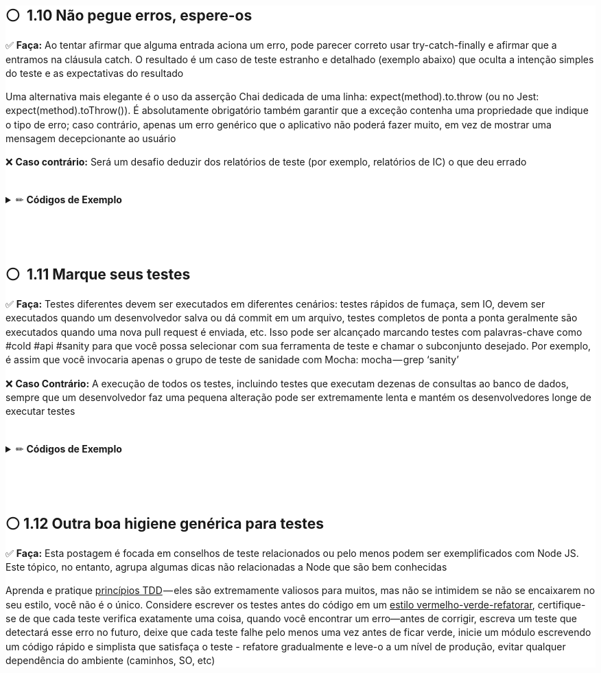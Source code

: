 ## ⚪ ️ 1.10 Não pegue erros, espere-os
:white_check_mark: **Faça:**   Ao tentar afirmar que alguma entrada aciona um erro, pode parecer correto usar try-catch-finally e afirmar que a entramos na cláusula catch. O resultado é um caso de teste estranho e detalhado (exemplo abaixo) que oculta a intenção simples do teste e as expectativas do resultado

Uma alternativa mais elegante é o uso da asserção Chai dedicada de uma linha: expect(method).to.throw (ou no Jest: expect(method).toThrow()). É absolutamente obrigatório também garantir que a exceção contenha uma propriedade que indique o tipo de erro; caso contrário, apenas um erro genérico que o aplicativo não poderá fazer muito, em vez de mostrar uma mensagem decepcionante ao usuário
<br/>


❌ **Caso contrário:** Será um desafio deduzir dos relatórios de teste (por exemplo, relatórios de IC) o que deu errado


<br/>

<details><summary>✏ <b>Códigos de Exemplo</b></summary></details>




<br/><br/>

## ⚪ ️ 1.11 Marque seus testes

:white_check_mark: **Faça:**  Testes diferentes devem ser executados em diferentes cenários: testes rápidos de fumaça, sem IO, devem ser executados quando um desenvolvedor salva ou dá commit em um arquivo, testes completos de ponta a ponta geralmente são executados quando uma nova pull request é enviada, etc. Isso pode ser alcançado marcando testes com palavras-chave como #cold #api #sanity para que você possa selecionar com sua ferramenta de teste e chamar o subconjunto desejado. Por exemplo, é assim que você invocaria apenas o grupo de teste de sanidade com Mocha: mocha — grep ‘sanity’
<br/>


❌ **Caso Contrário:** A execução de todos os testes, incluindo testes que executam dezenas de consultas ao banco de dados, sempre que um desenvolvedor faz uma pequena alteração pode ser extremamente lenta e mantém os desenvolvedores longe de executar testes


<br/>

<details><summary>✏ <b>Códigos de Exemplo</b></summary></details>




<br/><br/>

## ⚪ ️1.12 Outra boa higiene genérica para testes
:white_check_mark: **Faça:**  Esta postagem é focada em conselhos de teste relacionados ou pelo menos podem ser exemplificados com Node JS. Este tópico, no entanto, agrupa algumas dicas não relacionadas a Node que são bem conhecidas

Aprenda e pratique [princípios TDD](https://www.sm-cloud.com/book-review-test-driven-development-by-example-a-tldr/) — eles são extremamente valiosos para muitos, mas não se intimidem se não se encaixarem no seu estilo, você não é o único. Considere escrever os testes antes do código em um [estilo vermelho-verde-refatorar](https://blog.cleancoder.com/uncle-bob/2014/12/17/TheCyclesOfTDD.html), certifique-se de que cada teste verifica exatamente uma coisa, quando você encontrar um erro—antes de corrigir, escreva um teste que detectará esse erro no futuro, deixe que cada teste falhe pelo menos uma vez antes de ficar verde, inicie um módulo escrevendo um código rápido e simplista que satisfaça o teste - refatore gradualmente e leve-o a um nível de produção, evitar qualquer dependência do ambiente (caminhos, SO, etc)
<br/>
